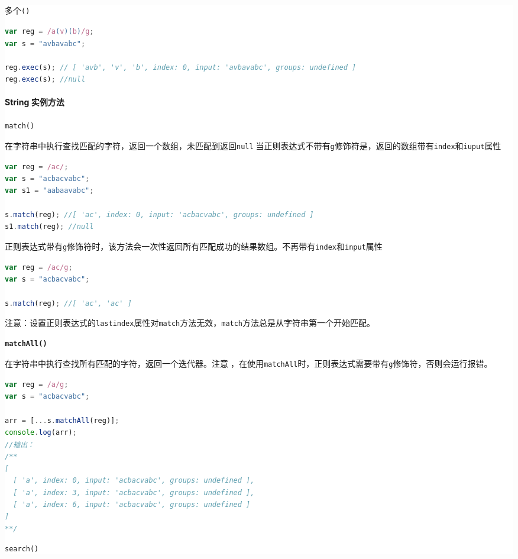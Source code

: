 多个`()`

```javascript
var reg = /a(v)(b)/g;
var s = "avbavabc";

reg.exec(s); // [ 'avb', 'v', 'b', index: 0, input: 'avbavabc', groups: undefined ]
reg.exec(s); //null
```

#### String 实例方法

`match()`

在字符串中执行查找匹配的字符，返回一个数组，未匹配到返回`null`
当正则表达式不带有`g`修饰符是，返回的数组带有`index`和`iuput`属性

```javascript
var reg = /ac/;
var s = "acbacvabc";
var s1 = "aabaavabc";

s.match(reg); //[ 'ac', index: 0, input: 'acbacvabc', groups: undefined ]
s1.match(reg); //null
```

正则表达式带有`g`修饰符时，该方法会一次性返回所有匹配成功的结果数组。不再带有`index`和`input`属性

```javascript
var reg = /ac/g;
var s = "acbacvabc";

s.match(reg); //[ 'ac', 'ac' ]
```

注意：设置正则表达式的`lastindex`属性对`match`方法无效，`match`方法总是从字符串第一个开始匹配。

**`matchAll()`**

在字符串中执行查找所有匹配的字符，返回一个迭代器。注意 ，在使用`matchAll`时，正则表达式需要带有`g`修饰符，否则会运行报错。

```javascript
var reg = /a/g;
var s = "acbacvabc";

arr = [...s.matchAll(reg)];
console.log(arr);
//输出：
/**
[
  [ 'a', index: 0, input: 'acbacvabc', groups: undefined ],
  [ 'a', index: 3, input: 'acbacvabc', groups: undefined ],
  [ 'a', index: 6, input: 'acbacvabc', groups: undefined ]
]
**/
```

`search()`
